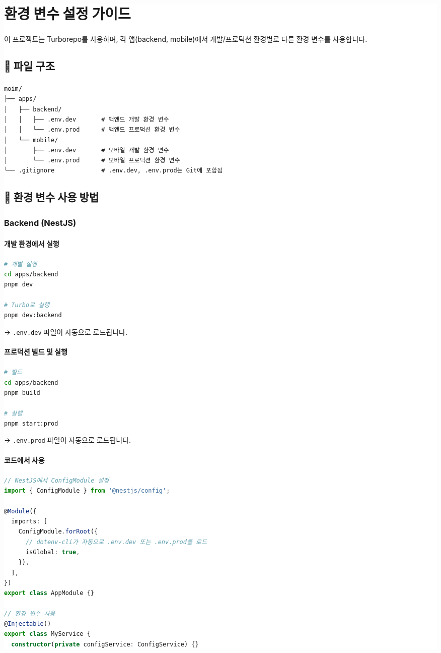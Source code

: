 # 환경 변수 설정 가이드

이 프로젝트는 Turborepo를 사용하며, 각 앱(backend, mobile)에서 개발/프로덕션 환경별로 다른 환경 변수를 사용합니다.

## 📁 파일 구조

```
moim/
├── apps/
│   ├── backend/
│   │   ├── .env.dev       # 백엔드 개발 환경 변수
│   │   └── .env.prod      # 백엔드 프로덕션 환경 변수
│   └── mobile/
│       ├── .env.dev       # 모바일 개발 환경 변수
│       └── .env.prod      # 모바일 프로덕션 환경 변수
└── .gitignore             # .env.dev, .env.prod는 Git에 포함됨
```

## 🔧 환경 변수 사용 방법

### Backend (NestJS)

#### 개발 환경에서 실행
```bash
# 개별 실행
cd apps/backend
pnpm dev

# Turbo로 실행
pnpm dev:backend
```
→ `.env.dev` 파일이 자동으로 로드됩니다.

#### 프로덕션 빌드 및 실행
```bash
# 빌드
cd apps/backend
pnpm build

# 실행
pnpm start:prod
```
→ `.env.prod` 파일이 자동으로 로드됩니다.

#### 코드에서 사용
```typescript
// NestJS에서 ConfigModule 설정
import { ConfigModule } from '@nestjs/config';

@Module({
  imports: [
    ConfigModule.forRoot({
      // dotenv-cli가 자동으로 .env.dev 또는 .env.prod를 로드
      isGlobal: true,
    }),
  ],
})
export class AppModule {}

// 환경 변수 사용
@Injectable()
export class MyService {
  constructor(private configService: ConfigService) {}
```